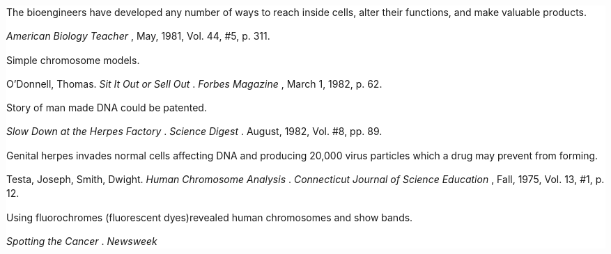    The bioengineers have developed any number of ways to reach inside cells, alter their functions, and make valuable products.
  </p>
  <p>
   <i>
    American Biology Teacher
   </i>
   , May, 1981, Vol. 44, #5, p. 311.
  </p>
  <p>
   Simple chromosome models.
  </p>
  <p>
   O’Donnell, Thomas.
   <i>
    Sit It Out or Sell Out
   </i>
   .
   <i>
    Forbes Magazine
   </i>
   , March 1, 1982, p. 62.
  </p>
  <p>
   Story of man made DNA could be patented.
  </p>
  <p>
   <i>
    Slow Down at the Herpes Factory
   </i>
   .
   <i>
    Science Digest
   </i>
   . August, 1982, Vol. #8, pp. 89.
  </p>
  <p>
   Genital herpes invades normal cells affecting DNA and producing 20,000 virus particles which a drug may prevent from forming.
  </p>
  <p>
   Testa, Joseph, Smith, Dwight.
   <i>
    Human Chromosome Analysis
   </i>
   .
   <i>
    Connecticut
   </i>
   <i>
    Journal of Science Education
   </i>
   , Fall, 1975, Vol. 13, #1, p. 12.
  </p>
  <p>
   Using fluorochromes (fluorescent dyes)revealed human chromosomes and show bands.
  </p>
  <p>
   <i>
    Spotting the Cancer
   </i>
   .
   <i>
    Newsweek